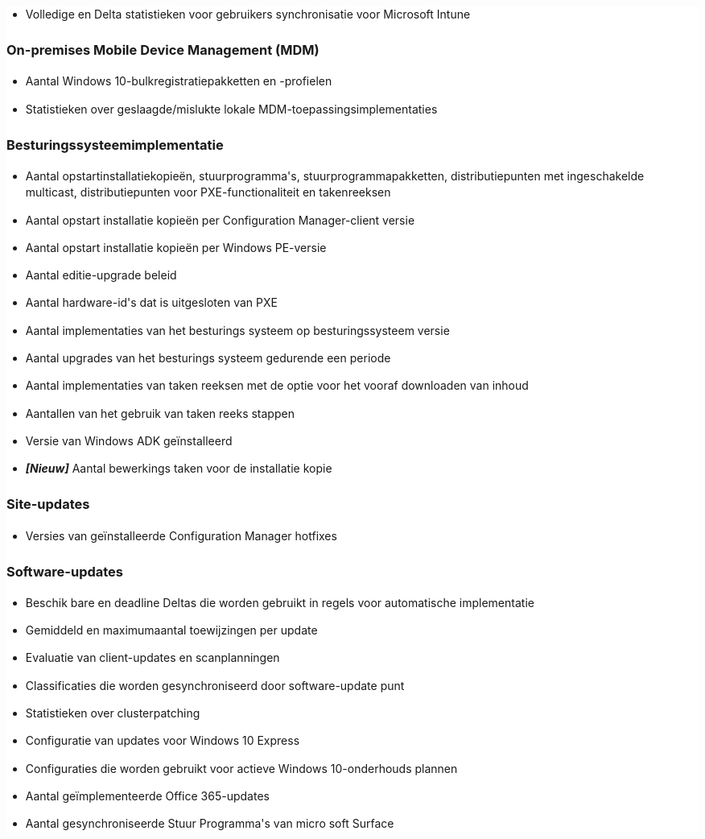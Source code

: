 - Volledige en Delta statistieken voor gebruikers synchronisatie voor Microsoft Intune


### <a name="on-premises-mobile-device-management-mdm"></a>On-premises Mobile Device Management (MDM)  

- Aantal Windows 10-bulkregistratiepakketten en -profielen  

- Statistieken over geslaagde/mislukte lokale MDM-toepassingsimplementaties  


### <a name="os-deployment"></a>Besturingssysteemimplementatie  

- Aantal opstartinstallatiekopieën, stuurprogramma's, stuurprogrammapakketten, distributiepunten met ingeschakelde multicast, distributiepunten voor PXE-functionaliteit en takenreeksen  

- Aantal opstart installatie kopieën per Configuration Manager-client versie

- Aantal opstart installatie kopieën per Windows PE-versie

- Aantal editie-upgrade beleid

- Aantal hardware-id's dat is uitgesloten van PXE

- Aantal implementaties van het besturings systeem op besturingssysteem versie

- Aantal upgrades van het besturings systeem gedurende een periode

- Aantal implementaties van taken reeksen met de optie voor het vooraf downloaden van inhoud

- Aantallen van het gebruik van taken reeks stappen

- Versie van Windows ADK geïnstalleerd  

- ***[Nieuw]*** Aantal bewerkings taken voor de installatie kopie  


### <a name="site-updates"></a>Site-updates  

- Versies van geïnstalleerde Configuration Manager hotfixes


### <a name="software-updates"></a>Software-updates  

- Beschik bare en deadline Deltas die worden gebruikt in regels voor automatische implementatie  

- Gemiddeld en maximumaantal toewijzingen per update  

- Evaluatie van client-updates en scanplanningen  

- Classificaties die worden gesynchroniseerd door software-update punt

- Statistieken over clusterpatching  

- Configuratie van updates voor Windows 10 Express

- Configuraties die worden gebruikt voor actieve Windows 10-onderhouds plannen  

- Aantal geïmplementeerde Office 365-updates  

- Aantal gesynchroniseerde Stuur Programma's van micro soft Surface
